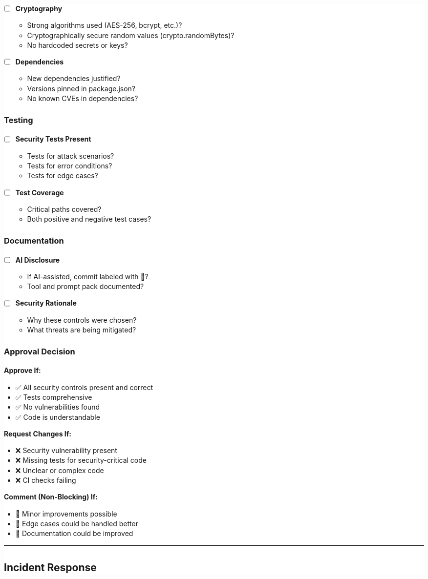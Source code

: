 - [ ] **Cryptography**
  - Strong algorithms used (AES-256, bcrypt, etc.)?
  - Cryptographically secure random values (crypto.randomBytes)?
  - No hardcoded secrets or keys?

- [ ] **Dependencies**
  - New dependencies justified?
  - Versions pinned in package.json?
  - No known CVEs in dependencies?

### Testing

- [ ] **Security Tests Present**
  - Tests for attack scenarios?
  - Tests for error conditions?
  - Tests for edge cases?

- [ ] **Test Coverage**
  - Critical paths covered?
  - Both positive and negative test cases?

### Documentation

- [ ] **AI Disclosure**
  - If AI-assisted, commit labeled with 🤖?
  - Tool and prompt pack documented?

- [ ] **Security Rationale**
  - Why these controls were chosen?
  - What threats are being mitigated?

### Approval Decision

**Approve If:**
- ✅ All security controls present and correct
- ✅ Tests comprehensive
- ✅ No vulnerabilities found
- ✅ Code is understandable

**Request Changes If:**
- ❌ Security vulnerability present
- ❌ Missing tests for security-critical code
- ❌ Unclear or complex code
- ❌ CI checks failing

**Comment (Non-Blocking) If:**
- 💬 Minor improvements possible
- 💬 Edge cases could be handled better
- 💬 Documentation could be improved

---

## Incident Response
